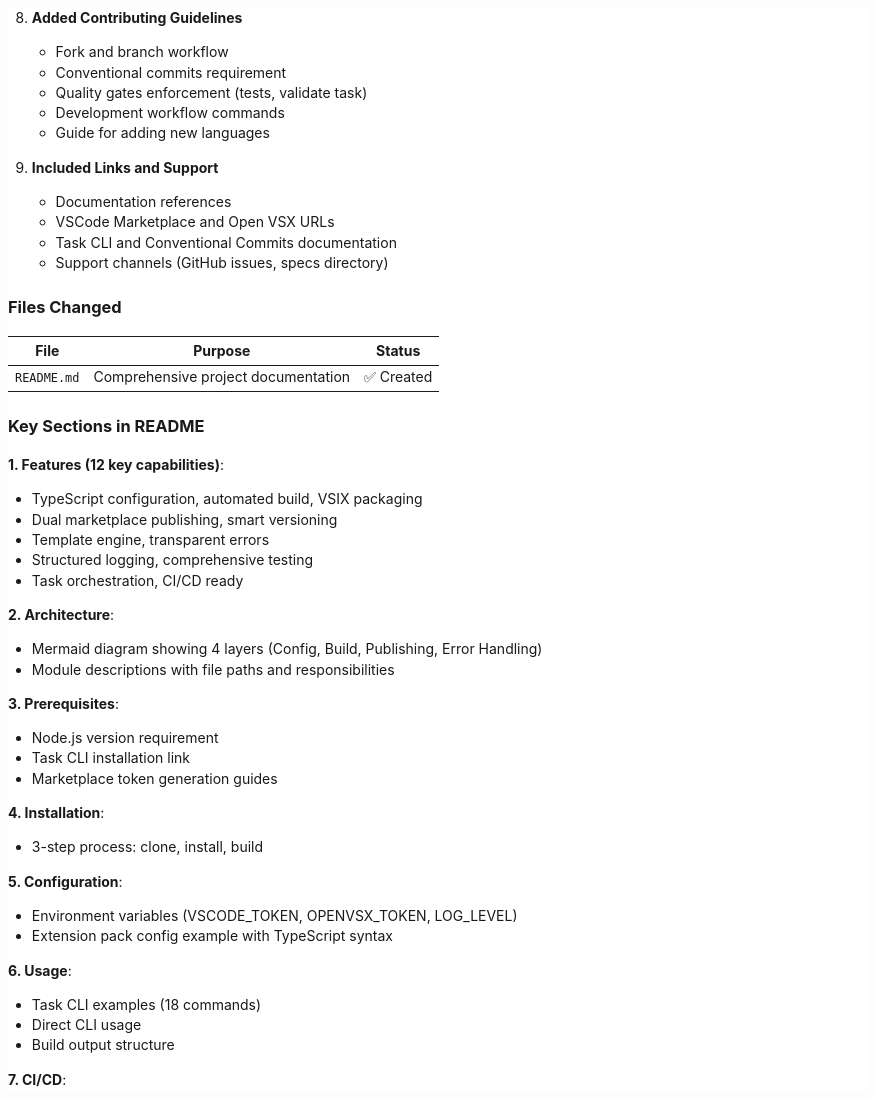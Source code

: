 8. **Added Contributing Guidelines**
   - Fork and branch workflow
   - Conventional commits requirement
   - Quality gates enforcement (tests, validate task)
   - Development workflow commands
   - Guide for adding new languages

9. **Included Links and Support**
   - Documentation references
   - VSCode Marketplace and Open VSX URLs
   - Task CLI and Conventional Commits documentation
   - Support channels (GitHub issues, specs directory)

### Files Changed

| File        | Purpose                             | Status     |
| ----------- | ----------------------------------- | ---------- |
| `README.md` | Comprehensive project documentation | ✅ Created |

### Key Sections in README

**1. Features (12 key capabilities)**:

- TypeScript configuration, automated build, VSIX packaging
- Dual marketplace publishing, smart versioning
- Template engine, transparent errors
- Structured logging, comprehensive testing
- Task orchestration, CI/CD ready

**2. Architecture**:

- Mermaid diagram showing 4 layers (Config, Build, Publishing, Error Handling)
- Module descriptions with file paths and responsibilities

**3. Prerequisites**:

- Node.js version requirement
- Task CLI installation link
- Marketplace token generation guides

**4. Installation**:

- 3-step process: clone, install, build

**5. Configuration**:

- Environment variables (VSCODE_TOKEN, OPENVSX_TOKEN, LOG_LEVEL)
- Extension pack config example with TypeScript syntax

**6. Usage**:

- Task CLI examples (18 commands)
- Direct CLI usage
- Build output structure

**7. CI/CD**:
